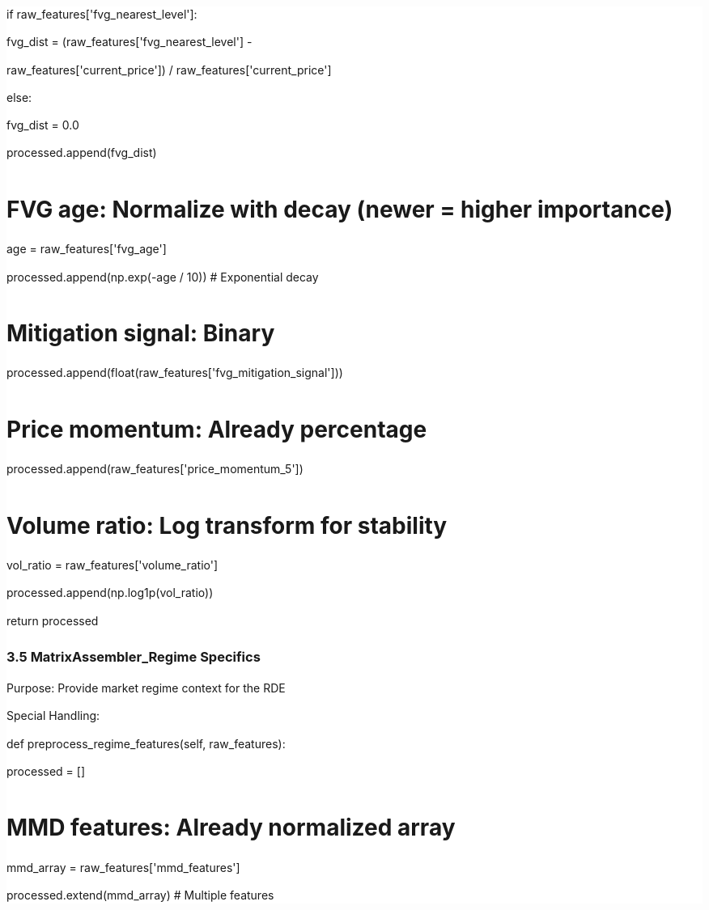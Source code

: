 if raw_features['fvg_nearest_level']:

fvg_dist = (raw_features['fvg_nearest_level'] -

raw_features['current_price']) / raw_features['current_price']

else:

fvg_dist = 0.0

processed.append(fvg_dist)


# FVG age: Normalize with decay (newer = higher importance)

age = raw_features['fvg_age']

processed.append(np.exp(-age / 10))  # Exponential decay


# Mitigation signal: Binary

processed.append(float(raw_features['fvg_mitigation_signal']))


# Price momentum: Already percentage

processed.append(raw_features['price_momentum_5'])


# Volume ratio: Log transform for stability

vol_ratio = raw_features['volume_ratio']

processed.append(np.log1p(vol_ratio))


return processed


### 3.5 MatrixAssembler_Regime Specifics

Purpose: Provide market regime context for the RDE

Special Handling:

def preprocess_regime_features(self, raw_features):

processed = []


# MMD features: Already normalized array

mmd_array = raw_features['mmd_features']

processed.extend(mmd_array)  # Multiple features
